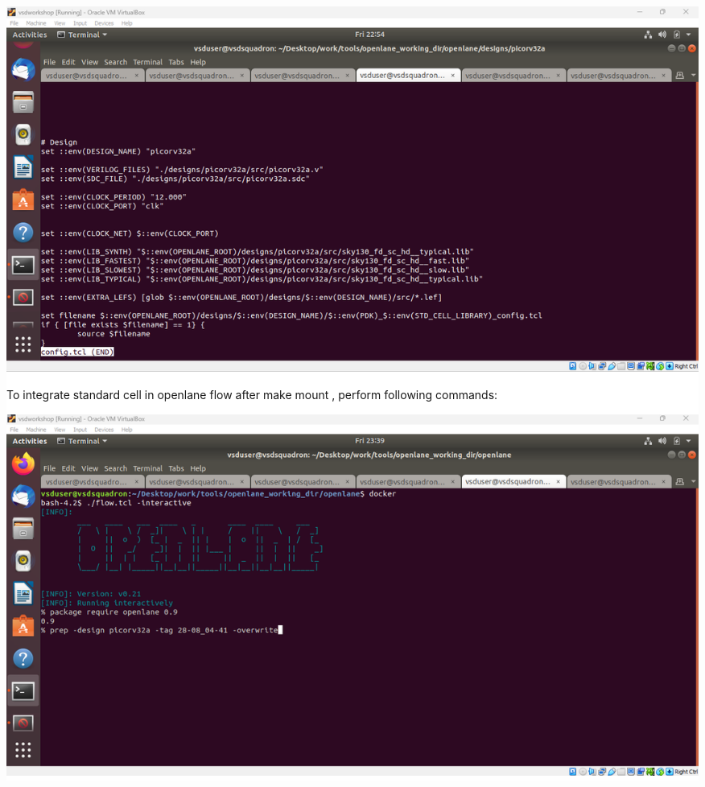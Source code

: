 ![A screenshot of a computer Description automatically generated](media/0ccf2bdc406cffbff19b36435ffb79b3.png)

To integrate standard cell in openlane flow after make mount , perform following commands:

![A screenshot of a computer Description automatically generated](media/9f18e4ff5cb845f3a7c138c577405534.png)
